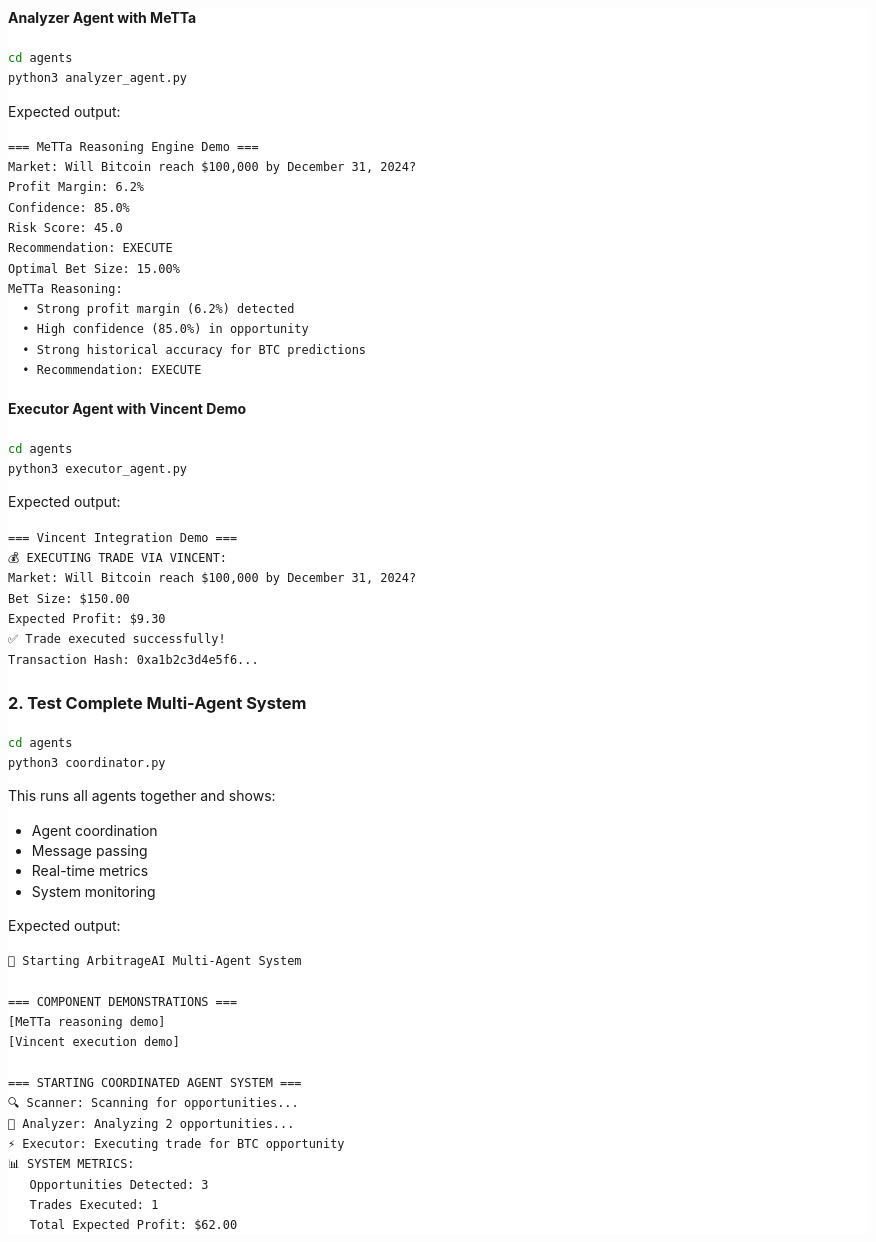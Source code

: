 #### Analyzer Agent with MeTTa
```bash
cd agents
python3 analyzer_agent.py
```

Expected output:
```
=== MeTTa Reasoning Engine Demo ===
Market: Will Bitcoin reach $100,000 by December 31, 2024?
Profit Margin: 6.2%
Confidence: 85.0%
Risk Score: 45.0
Recommendation: EXECUTE
Optimal Bet Size: 15.00%
MeTTa Reasoning:
  • Strong profit margin (6.2%) detected
  • High confidence (85.0%) in opportunity
  • Strong historical accuracy for BTC predictions
  • Recommendation: EXECUTE
```

#### Executor Agent with Vincent Demo
```bash
cd agents
python3 executor_agent.py
```

Expected output:
```
=== Vincent Integration Demo ===
💰 EXECUTING TRADE VIA VINCENT:
Market: Will Bitcoin reach $100,000 by December 31, 2024?
Bet Size: $150.00
Expected Profit: $9.30
✅ Trade executed successfully!
Transaction Hash: 0xa1b2c3d4e5f6...
```

### 2. Test Complete Multi-Agent System
```bash
cd agents
python3 coordinator.py
```

This runs all agents together and shows:
- Agent coordination
- Message passing
- Real-time metrics
- System monitoring

Expected output:
```
🚀 Starting ArbitrageAI Multi-Agent System

=== COMPONENT DEMONSTRATIONS ===
[MeTTa reasoning demo]
[Vincent execution demo]

=== STARTING COORDINATED AGENT SYSTEM ===
🔍 Scanner: Scanning for opportunities...
🧠 Analyzer: Analyzing 2 opportunities...
⚡ Executor: Executing trade for BTC opportunity
📊 SYSTEM METRICS:
   Opportunities Detected: 3
   Trades Executed: 1
   Total Expected Profit: $62.00
```